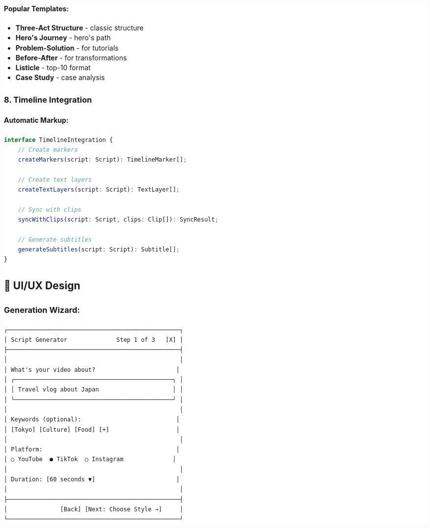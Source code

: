 #### Popular Templates:
- **Three-Act Structure** - classic structure
- **Hero's Journey** - hero's path
- **Problem-Solution** - for tutorials
- **Before-After** - for transformations
- **Listicle** - top-10 format
- **Case Study** - case analysis

### 8. Timeline Integration

#### Automatic Markup:
```typescript
interface TimelineIntegration {
    // Create markers
    createMarkers(script: Script): TimelineMarker[];
    
    // Create text layers
    createTextLayers(script: Script): TextLayer[];
    
    // Sync with clips
    syncWithClips(script: Script, clips: Clip[]): SyncResult;
    
    // Generate subtitles
    generateSubtitles(script: Script): Subtitle[];
}
```

## 🎨 UI/UX Design

### Generation Wizard:
```
┌─────────────────────────────────────────────────┐
│ Script Generator              Step 1 of 3   [X] │
├─────────────────────────────────────────────────┤
│                                                 │
│ What's your video about?                       │
│ ┌─────────────────────────────────────────────┐ │
│ │ Travel vlog about Japan                     │ │
│ └─────────────────────────────────────────────┘ │
│                                                 │
│ Keywords (optional):                           │
│ [Tokyo] [Culture] [Food] [+]                   │
│                                                 │
│ Platform:                                      │
│ ○ YouTube  ● TikTok  ○ Instagram              │
│                                                 │
│ Duration: [60 seconds ▼]                       │
│                                                 │
├─────────────────────────────────────────────────┤
│               [Back] [Next: Choose Style →]     │
└─────────────────────────────────────────────────┘
```

